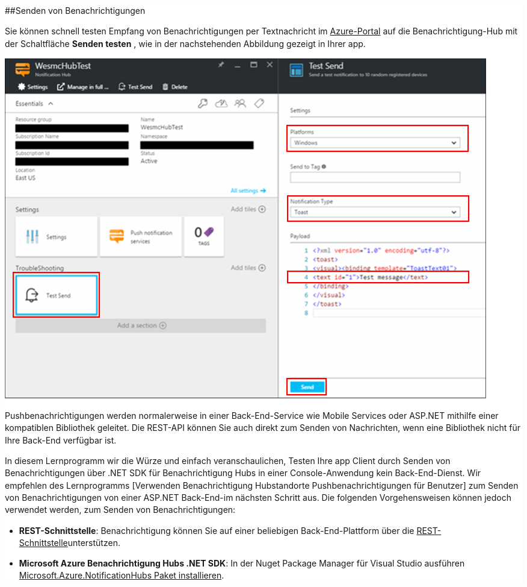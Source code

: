 ##<a name="send-notifications"></a>Senden von Benachrichtigungen 

Sie können schnell testen Empfang von Benachrichtigungen per Textnachricht im [Azure-Portal](https://portal.azure.com/) auf die Benachrichtigung-Hub mit der Schaltfläche **Senden testen** , wie in der nachstehenden Abbildung gezeigt in Ihrer app.

![](./media/notification-hubs-windows-store-dotnet-get-started/notification-hub-test-send-wns.png)

Pushbenachrichtigungen werden normalerweise in einer Back-End-Service wie Mobile Services oder ASP.NET mithilfe einer kompatiblen Bibliothek geleitet. Die REST-API können Sie auch direkt zum Senden von Nachrichten, wenn eine Bibliothek nicht für Ihre Back-End verfügbar ist. 

In diesem Lernprogramm wir die Würze und einfach veranschaulichen, Testen Ihre app Client durch Senden von Benachrichtigungen über .NET SDK für Benachrichtigung Hubs in einer Console-Anwendung kein Back-End-Dienst. Wir empfehlen des Lernprogramms [Verwenden Benachrichtigung Hubstandorte Pushbenachrichtigungen für Benutzer] zum Senden von Benachrichtigungen von einer ASP.NET Back-End-im nächsten Schritt aus. Die folgenden Vorgehensweisen können jedoch verwendet werden, zum Senden von Benachrichtigungen:

* **REST-Schnittstelle**: Benachrichtigung können Sie auf einer beliebigen Back-End-Plattform über die [REST-Schnittstelle](http://msdn.microsoft.com/library/windowsazure/dn223264.aspx)unterstützen.

* **Microsoft Azure Benachrichtigung Hubs .NET SDK**: In der Nuget Package Manager für Visual Studio ausführen [Microsoft.Azure.NotificationHubs Paket installieren](https://www.nuget.org/packages/Microsoft.Azure.NotificationHubs/).


[13]: ./media/notification-hubs-windows-store-dotnet-get-started/notification-hub-create-console-app.png
[14]: ./media/notification-hubs-windows-store-dotnet-get-started/notification-hub-windows-toast.png
[19]: ./media/notification-hubs-windows-store-dotnet-get-started/notification-hub-windows-reg.png
[20]: ./media/notification-hubs-windows-store-dotnet-get-started/notification-hub-windows-universal-app-install-package.png
[Verwenden Sie die Benachrichtigung Hubs um Pushbenachrichtigungen für Benutzer]: notification-hubs-aspnet-backend-windows-dotnet-wns-notification.md
[Verwenden Sie die Benachrichtigung Hubs auf dem neusten Stand zu senden]: notification-hubs-windows-notification-dotnet-push-xplat-segmented-wns.md
[Spruch-Katalog]: http://msdn.microsoft.com/library/windows/apps/hh761494.aspx
[Kachel-Katalog]: http://msdn.microsoft.com/library/windows/apps/hh761491.aspx
[Badge (Übersicht)]: http://msdn.microsoft.com/library/windows/apps/hh779719.aspx